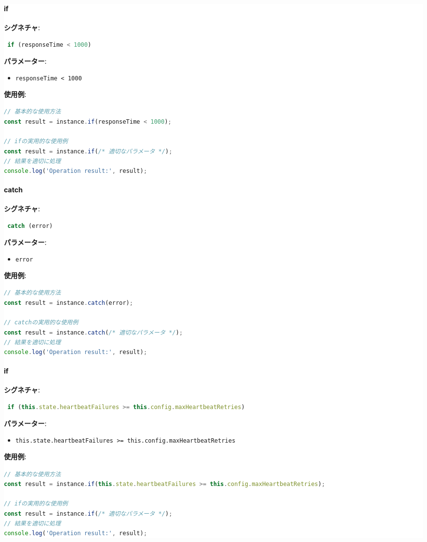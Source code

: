 #### if

**シグネチャ**:
```javascript
 if (responseTime < 1000)
```

**パラメーター**:
- `responseTime < 1000`

**使用例**:
```javascript
// 基本的な使用方法
const result = instance.if(responseTime < 1000);

// ifの実用的な使用例
const result = instance.if(/* 適切なパラメータ */);
// 結果を適切に処理
console.log('Operation result:', result);
```

#### catch

**シグネチャ**:
```javascript
 catch (error)
```

**パラメーター**:
- `error`

**使用例**:
```javascript
// 基本的な使用方法
const result = instance.catch(error);

// catchの実用的な使用例
const result = instance.catch(/* 適切なパラメータ */);
// 結果を適切に処理
console.log('Operation result:', result);
```

#### if

**シグネチャ**:
```javascript
 if (this.state.heartbeatFailures >= this.config.maxHeartbeatRetries)
```

**パラメーター**:
- `this.state.heartbeatFailures >= this.config.maxHeartbeatRetries`

**使用例**:
```javascript
// 基本的な使用方法
const result = instance.if(this.state.heartbeatFailures >= this.config.maxHeartbeatRetries);

// ifの実用的な使用例
const result = instance.if(/* 適切なパラメータ */);
// 結果を適切に処理
console.log('Operation result:', result);
```
